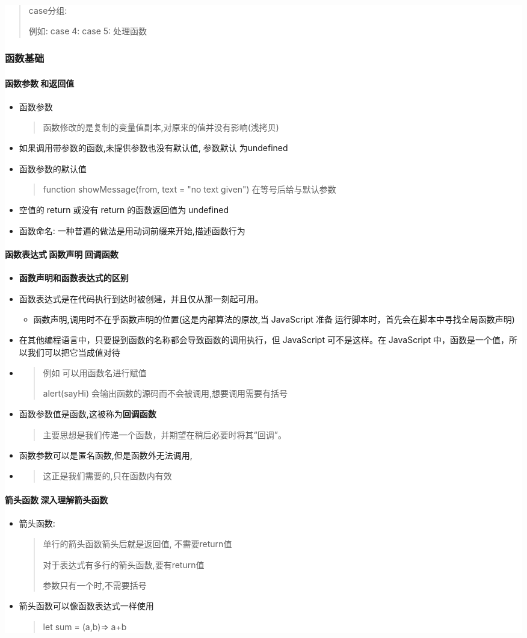   >case分组: 
  >
  >例如: case 4: case 5: 处理函数     



### 函数基础

#### 函数参数  和返回值
- 函数参数

  > 函数修改的是复制的变量值副本,对原来的值并没有影响(浅拷贝)

- 如果调用带参数的函数,未提供参数也没有默认值, 参数默认 为undefined

- 函数参数的默认值 

  > function showMessage(from, text = "no text given")  在等号后给与默认参数

  

- 空值的 return 或没有 return 的函数返回值为 undefined
- 函数命名: 一种普遍的做法是用动词前缀来开始,描述函数行为

#### 函数表达式 函数声明  回调函数
- **函数声明和函数表达式的区别**
  
- 函数表达式是在代码执行到达时被创建，并且仅从那一刻起可用。
  - 函数声明,调用时不在乎函数声明的位置(这是内部算法的原故,当 JavaScript 准备 运行脚本时，首先会在脚本中寻找全局函数声明)
  
  

- 在其他编程语言中，只要提到函数的名称都会导致函数的调用执行，但 JavaScript 可不是这样。在 JavaScript 中，函数是一个值，所以我们可以把它当成值对待 

- > 例如  可以用函数名进行赋值
  >
  >  alert(sayHi) 会输出函数的源码而不会被调用,想要调用需要有括号

  

- 函数参数值是函数,这被称为**回调函数**

  > 主要思想是我们传递一个函数，并期望在稍后必要时将其“回调”。

- 函数参数可以是匿名函数,但是函数外无法调用,

- >   这正是我们需要的,只在函数内有效

  

#### 箭头函数  深入理解箭头函数

- 箭头函数:

  > 单行的箭头函数箭头后就是返回值, 不需要return值
  >
  > 对于表达式有多行的箭头函数,要有return值
  >
  > 参数只有一个时,不需要括号

- 箭头函数可以像函数表达式一样使用

  > let sum = (a,b)=> a+b
